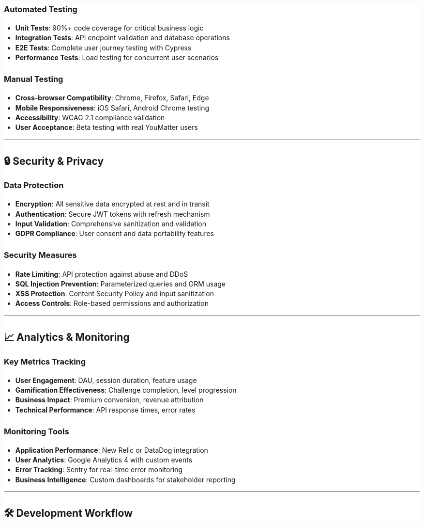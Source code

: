 ### Automated Testing
- **Unit Tests**: 90%+ code coverage for critical business logic
- **Integration Tests**: API endpoint validation and database operations
- **E2E Tests**: Complete user journey testing with Cypress
- **Performance Tests**: Load testing for concurrent user scenarios

### Manual Testing
- **Cross-browser Compatibility**: Chrome, Firefox, Safari, Edge
- **Mobile Responsiveness**: iOS Safari, Android Chrome testing
- **Accessibility**: WCAG 2.1 compliance validation
- **User Acceptance**: Beta testing with real YouMatter users

---

## 🔒 Security & Privacy

### Data Protection
- **Encryption**: All sensitive data encrypted at rest and in transit
- **Authentication**: Secure JWT tokens with refresh mechanism
- **Input Validation**: Comprehensive sanitization and validation
- **GDPR Compliance**: User consent and data portability features

### Security Measures
- **Rate Limiting**: API protection against abuse and DDoS
- **SQL Injection Prevention**: Parameterized queries and ORM usage
- **XSS Protection**: Content Security Policy and input sanitization
- **Access Controls**: Role-based permissions and authorization

---

## 📈 Analytics & Monitoring

### Key Metrics Tracking
- **User Engagement**: DAU, session duration, feature usage
- **Gamification Effectiveness**: Challenge completion, level progression
- **Business Impact**: Premium conversion, revenue attribution
- **Technical Performance**: API response times, error rates

### Monitoring Tools
- **Application Performance**: New Relic or DataDog integration
- **User Analytics**: Google Analytics 4 with custom events
- **Error Tracking**: Sentry for real-time error monitoring
- **Business Intelligence**: Custom dashboards for stakeholder reporting

---

## 🛠️ Development Workflow
